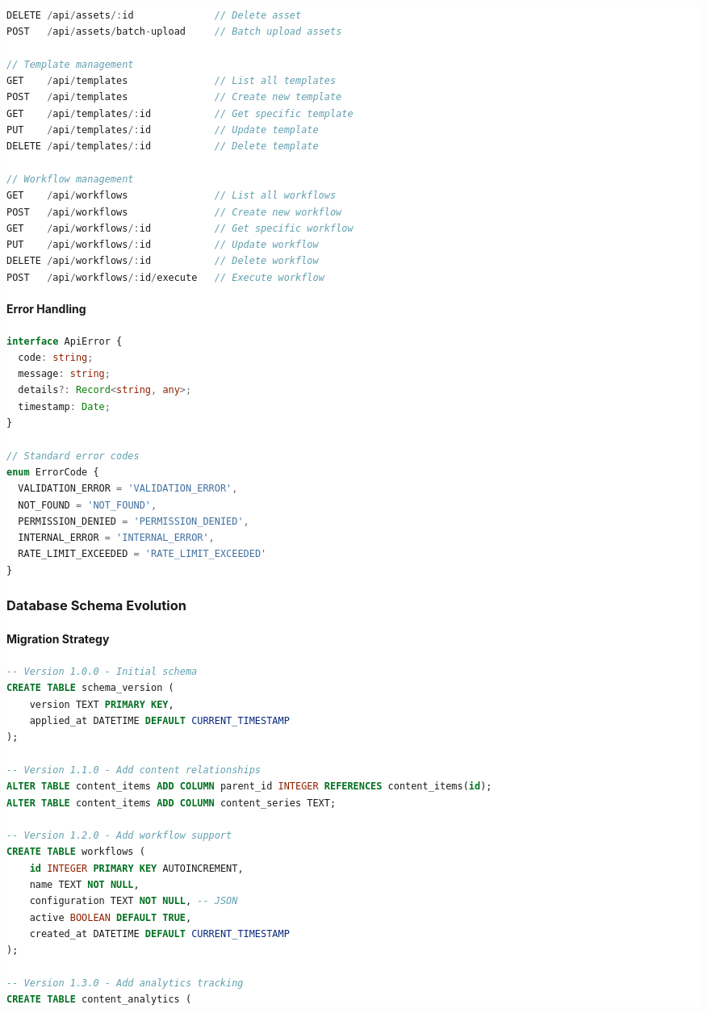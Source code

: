 ```typescript
DELETE /api/assets/:id              // Delete asset
POST   /api/assets/batch-upload     // Batch upload assets

// Template management
GET    /api/templates               // List all templates
POST   /api/templates               // Create new template
GET    /api/templates/:id           // Get specific template
PUT    /api/templates/:id           // Update template
DELETE /api/templates/:id           // Delete template

// Workflow management
GET    /api/workflows               // List all workflows
POST   /api/workflows               // Create new workflow
GET    /api/workflows/:id           // Get specific workflow
PUT    /api/workflows/:id           // Update workflow
DELETE /api/workflows/:id           // Delete workflow
POST   /api/workflows/:id/execute   // Execute workflow
```

#### Error Handling
```typescript
interface ApiError {
  code: string;
  message: string;
  details?: Record<string, any>;
  timestamp: Date;
}

// Standard error codes
enum ErrorCode {
  VALIDATION_ERROR = 'VALIDATION_ERROR',
  NOT_FOUND = 'NOT_FOUND',
  PERMISSION_DENIED = 'PERMISSION_DENIED',
  INTERNAL_ERROR = 'INTERNAL_ERROR',
  RATE_LIMIT_EXCEEDED = 'RATE_LIMIT_EXCEEDED'
}
```

### Database Schema Evolution

#### Migration Strategy
```sql
-- Version 1.0.0 - Initial schema
CREATE TABLE schema_version (
    version TEXT PRIMARY KEY,
    applied_at DATETIME DEFAULT CURRENT_TIMESTAMP
);

-- Version 1.1.0 - Add content relationships
ALTER TABLE content_items ADD COLUMN parent_id INTEGER REFERENCES content_items(id);
ALTER TABLE content_items ADD COLUMN content_series TEXT;

-- Version 1.2.0 - Add workflow support
CREATE TABLE workflows (
    id INTEGER PRIMARY KEY AUTOINCREMENT,
    name TEXT NOT NULL,
    configuration TEXT NOT NULL, -- JSON
    active BOOLEAN DEFAULT TRUE,
    created_at DATETIME DEFAULT CURRENT_TIMESTAMP
);

-- Version 1.3.0 - Add analytics tracking
CREATE TABLE content_analytics (
```